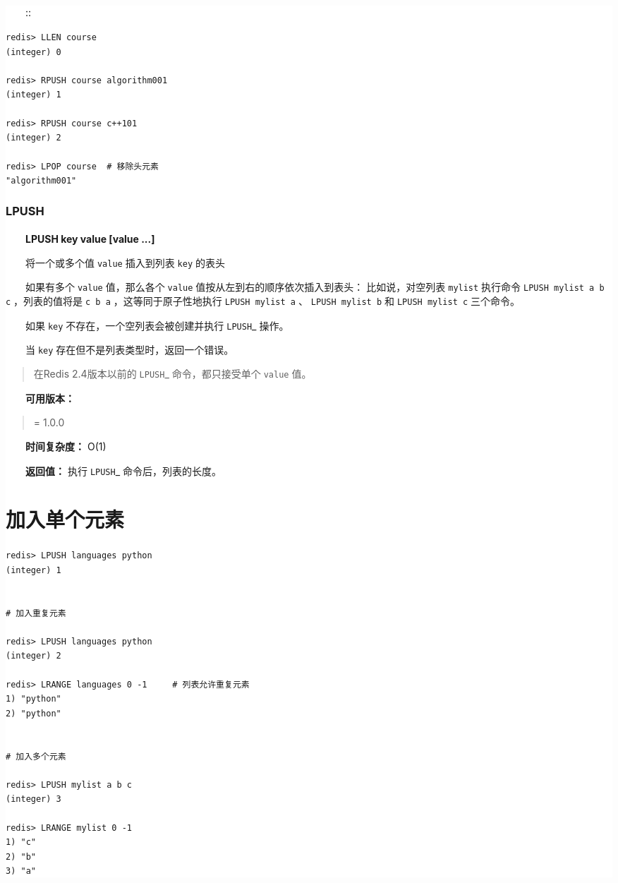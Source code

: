 　　::

```
redis> LLEN course
(integer) 0

redis> RPUSH course algorithm001
(integer) 1

redis> RPUSH course c++101
(integer) 2

redis> LPOP course  # 移除头元素
"algorithm001"
```

### LPUSH

　　**LPUSH key value [value ...]**

　　将一个或多个值 `value` 插入到列表 `key` 的表头

　　如果有多个 `value` 值，那么各个 `value` 值按从左到右的顺序依次插入到表头：
比如说，对空列表 `mylist` 执行命令 `LPUSH mylist a b c` ，列表的值将是 `c b a` ，这等同于原子性地执行 `LPUSH mylist a` 、 `LPUSH mylist b` 和 `LPUSH mylist c` 三个命令。

　　如果 `key` 不存在，一个空列表会被创建并执行 `LPUSH`_ 操作。

　　当 `key` 存在但不是列表类型时，返回一个错误。

> 在Redis 2.4版本以前的 `LPUSH`_ 命令，都只接受单个 `value` 值。

　　**可用版本：**

> = 1.0.0

　　**时间复杂度：**
O(1)

　　**返回值：**
执行 `LPUSH`_ 命令后，列表的长度。

# 加入单个元素

```
redis> LPUSH languages python
(integer) 1


# 加入重复元素

redis> LPUSH languages python
(integer) 2

redis> LRANGE languages 0 -1     # 列表允许重复元素
1) "python"
2) "python"


# 加入多个元素

redis> LPUSH mylist a b c
(integer) 3

redis> LRANGE mylist 0 -1
1) "c"
2) "b"
3) "a"
```